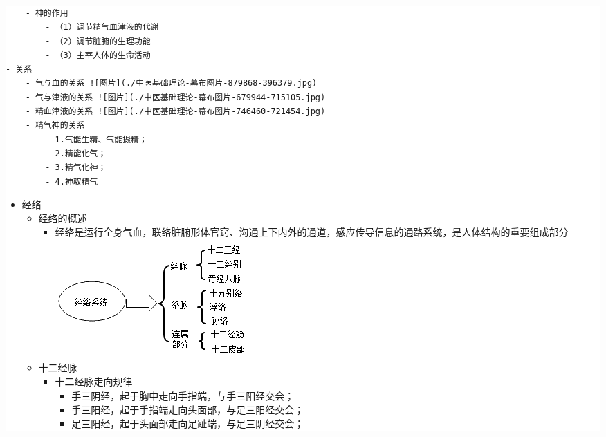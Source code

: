         - 神的作用
            - （1）调节精气血津液的代谢 　　
            - （2）调节脏腑的生理功能 　　
            - （3）主宰人体的生命活动
    - 关系
        - 气与血的关系 ![图片](./中医基础理论-幕布图片-879868-396379.jpg)
        - 气与津液的关系 ![图片](./中医基础理论-幕布图片-679944-715105.jpg)
        - 精血津液的关系 ![图片](./中医基础理论-幕布图片-746460-721454.jpg)
        - 精气神的关系
            - 1.气能生精、气能摄精； 　　
            - 2.精能化气； 
            - 3.精气化神； 　　
            - 4.神驭精气
- 经络
    - 经络的概述
        - 经络是运行全身气血，联络脏腑形体官窍、沟通上下内外的通道，感应传导信息的通路系统，是人体结构的重要组成部分 ![图片](./中医基础理论-幕布图片-114532-957479.jpg)
    - 十二经脉
        - 十二经脉走向规律
            - 手三阴经，起于胸中走向手指端，与手三阳经交会；
            - 手三阳经，起于手指端走向头面部，与足三阳经交会；
            - 足三阳经，起于头面部走向足趾端，与足三阴经交会；